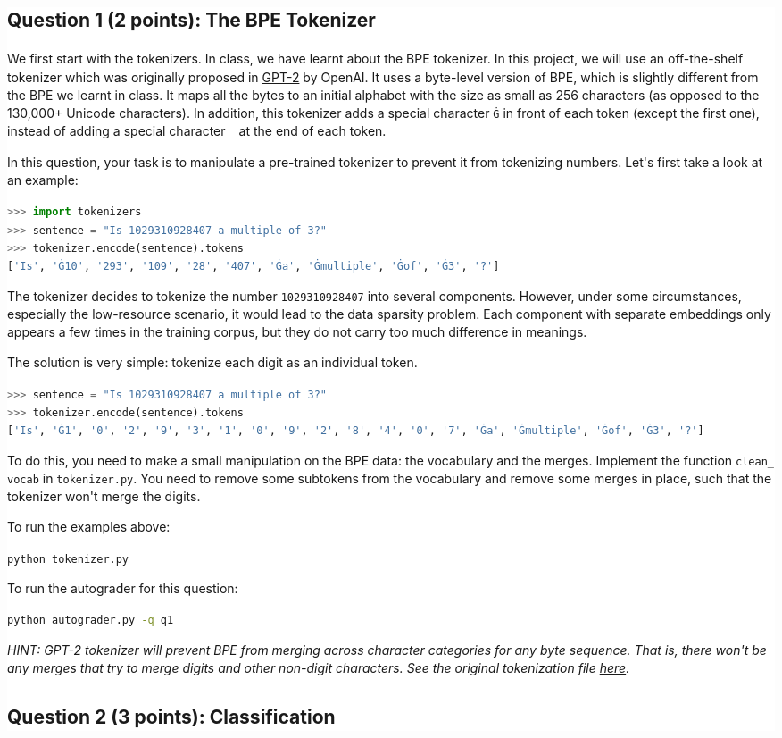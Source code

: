 
## Question 1 (2 points): The BPE Tokenizer

We first start with the tokenizers. In class, we have learnt about the BPE tokenizer. In this project, we will use an off-the-shelf tokenizer which was originally proposed in [GPT-2](https://d4mucfpksywv.cloudfront.net/better-language-models/language-models.pdf) by OpenAI. It uses a byte-level version of BPE, which is slightly different from the BPE we learnt in class. It maps all the bytes to an initial alphabet with the size as small as 256 characters (as opposed to the 130,000+ Unicode characters). In addition, this tokenizer adds a special character `Ġ` in front of each token (except the first one), instead of adding a special character `_` at the end of each token.

In this question, your task is to manipulate a pre-trained tokenizer to prevent it from tokenizing numbers. Let's first take a look at an example:

```python
>>> import tokenizers
>>> sentence = "Is 1029310928407 a multiple of 3?"
>>> tokenizer.encode(sentence).tokens
['Is', 'Ġ10', '293', '109', '28', '407', 'Ġa', 'Ġmultiple', 'Ġof', 'Ġ3', '?']
```

The tokenizer decides to tokenize the number `1029310928407` into several components. However, under some circumstances, especially the low-resource scenario, it would lead to the data sparsity problem. Each component with separate embeddings only appears a few times in the training corpus, but they do not carry too much difference in meanings.

The solution is very simple: tokenize each digit as an individual token.

```python
>>> sentence = "Is 1029310928407 a multiple of 3?"
>>> tokenizer.encode(sentence).tokens
['Is', 'Ġ1', '0', '2', '9', '3', '1', '0', '9', '2', '8', '4', '0', '7', 'Ġa', 'Ġmultiple', 'Ġof', 'Ġ3', '?']
```

To do this, you need to make a small manipulation on the BPE data: the vocabulary and the merges. Implement the function `clean_vocab` in `tokenizer.py`. You need to remove some subtokens from the vocabulary and remove some merges in place, such that the tokenizer won't merge the digits.

To run the examples above:

```bash
python tokenizer.py
```

To run the autograder for this question:

```bash
python autograder.py -q q1
```

*HINT: GPT-2 tokenizer will prevent BPE from merging across character categories for any byte sequence. That is, there won't be any merges that try to merge digits and other non-digit characters. See the original tokenization file [here](https://dl.fbaipublicfiles.com/fairseq/gpt2_bpe/encoder.json).*


## Question 2 (3 points): Classification

